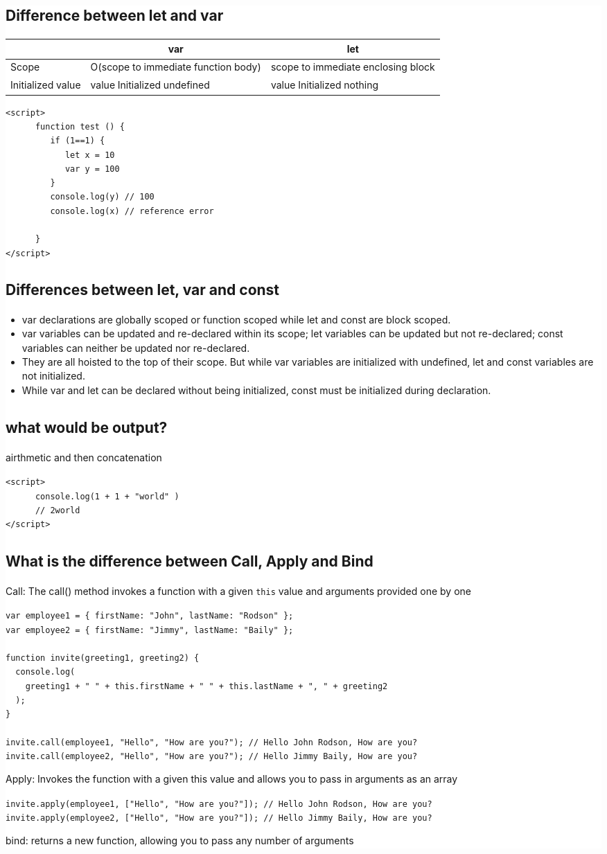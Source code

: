 ## Difference between let and var
|                   | var                                 | let                                |
|-------------------|-------------------------------------|------------------------------------|
| Scope             | O(scope to immediate function body) | scope to immediate enclosing block |
| Initialized value | value Initialized undefined         | value Initialized nothing          |
```
<script>
      function test () {
         if (1==1) {
            let x = 10
            var y = 100
         }
         console.log(y) // 100
         console.log(x) // reference error
      
      }
</script>
```

## Differences between let,  var and const
- var declarations are globally scoped or function scoped while let and const are block scoped.
- var variables can be updated and re-declared within its scope; let variables can be updated but not re-declared; const variables can neither be updated nor re-declared.
- They are all hoisted to the top of their scope. But while var variables are initialized with undefined, let and const variables are not initialized.
- While var and let can be declared without being initialized, const must be initialized during declaration.

## what would be output?
airthmetic and then concatenation
```
<script>
      console.log(1 + 1 + "world" )
      // 2world
</script>
```
## What is the difference between Call, Apply and Bind
Call: The call() method invokes a function with a given ```this``` value and arguments provided one by one
```
var employee1 = { firstName: "John", lastName: "Rodson" };
var employee2 = { firstName: "Jimmy", lastName: "Baily" };

function invite(greeting1, greeting2) {
  console.log(
    greeting1 + " " + this.firstName + " " + this.lastName + ", " + greeting2
  );
}

invite.call(employee1, "Hello", "How are you?"); // Hello John Rodson, How are you?
invite.call(employee2, "Hello", "How are you?"); // Hello Jimmy Baily, How are you?
```
Apply: Invokes the function with a given this value and allows you to pass in arguments as an array
```
invite.apply(employee1, ["Hello", "How are you?"]); // Hello John Rodson, How are you?
invite.apply(employee2, ["Hello", "How are you?"]); // Hello Jimmy Baily, How are you?
```
bind: returns a new function, allowing you to pass any number of arguments
